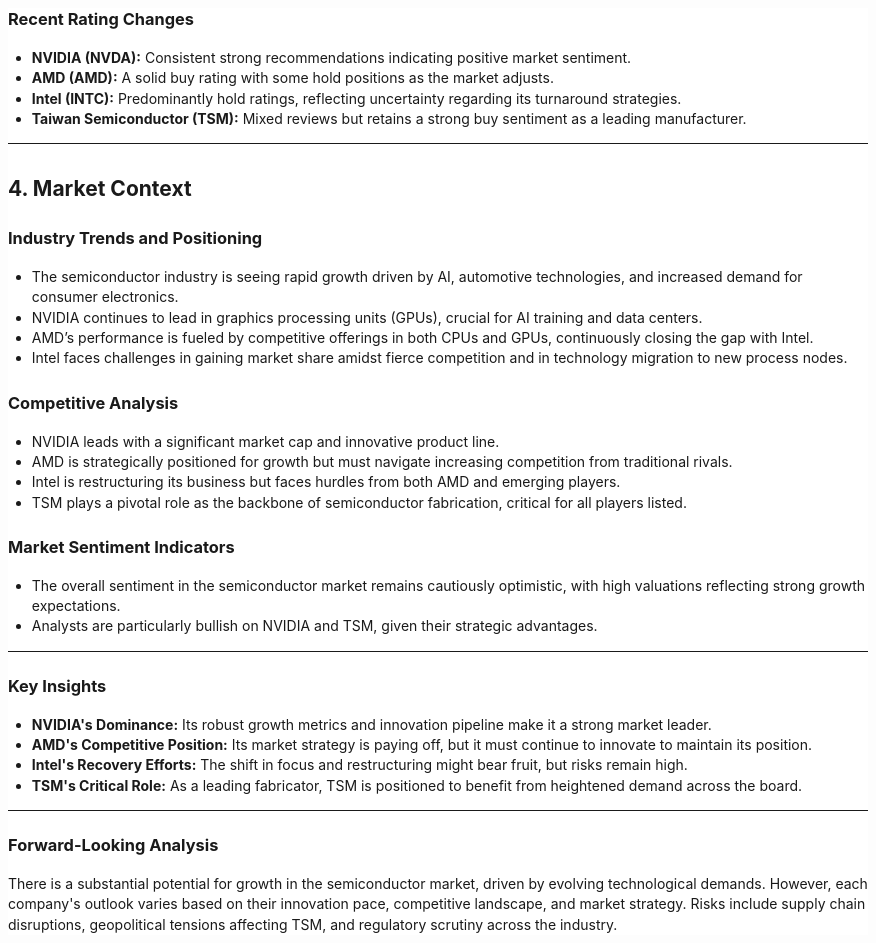 ### Recent Rating Changes
- **NVIDIA (NVDA):** Consistent strong recommendations indicating positive market sentiment.
- **AMD (AMD):** A solid buy rating with some hold positions as the market adjusts.
- **Intel (INTC):** Predominantly hold ratings, reflecting uncertainty regarding its turnaround strategies.
- **Taiwan Semiconductor (TSM):** Mixed reviews but retains a strong buy sentiment as a leading manufacturer.

---

## 4. Market Context

### Industry Trends and Positioning
- The semiconductor industry is seeing rapid growth driven by AI, automotive technologies, and increased demand for consumer electronics.
- NVIDIA continues to lead in graphics processing units (GPUs), crucial for AI training and data centers.
- AMD’s performance is fueled by competitive offerings in both CPUs and GPUs, continuously closing the gap with Intel.
- Intel faces challenges in gaining market share amidst fierce competition and in technology migration to new process nodes.

### Competitive Analysis
- NVIDIA leads with a significant market cap and innovative product line.
- AMD is strategically positioned for growth but must navigate increasing competition from traditional rivals.
- Intel is restructuring its business but faces hurdles from both AMD and emerging players.
- TSM plays a pivotal role as the backbone of semiconductor fabrication, critical for all players listed.

### Market Sentiment Indicators
- The overall sentiment in the semiconductor market remains cautiously optimistic, with high valuations reflecting strong growth expectations.
- Analysts are particularly bullish on NVIDIA and TSM, given their strategic advantages.

---

### Key Insights
- **NVIDIA's Dominance:** Its robust growth metrics and innovation pipeline make it a strong market leader.
- **AMD's Competitive Position:** Its market strategy is paying off, but it must continue to innovate to maintain its position.
- **Intel's Recovery Efforts:** The shift in focus and restructuring might bear fruit, but risks remain high.
- **TSM's Critical Role:** As a leading fabricator, TSM is positioned to benefit from heightened demand across the board.

---

### Forward-Looking Analysis
There is a substantial potential for growth in the semiconductor market, driven by evolving technological demands. However, each company's outlook varies based on their innovation pace, competitive landscape, and market strategy. Risks include supply chain disruptions, geopolitical tensions affecting TSM, and regulatory scrutiny across the industry.

